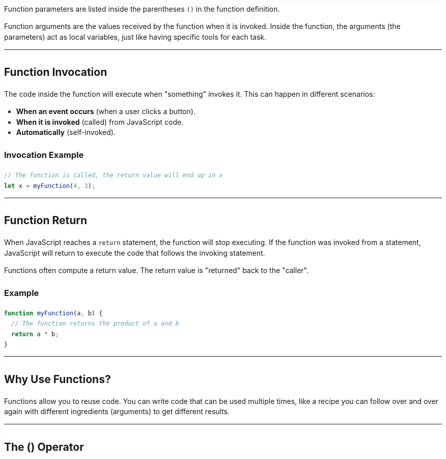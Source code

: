 Function parameters are listed inside the parentheses `()` in the function definition.

Function arguments are the values received by the function when it is invoked. Inside the function, the arguments (the parameters) act as local variables, just like having specific tools for each task.

---

## Function Invocation

The code inside the function will execute when "something" invokes it. This can happen in different scenarios:

- **When an event occurs** (when a user clicks a button).
- **When it is invoked** (called) from JavaScript code.
- **Automatically** (self-invoked).

### Invocation Example

```javascript
// The function is called, the return value will end up in x
let x = myFunction(4, 3);
```

---

## Function Return

When JavaScript reaches a `return` statement, the function will stop executing. If the function was invoked from a statement, JavaScript will return to execute the code that follows the invoking statement.

Functions often compute a return value. The return value is "returned" back to the "caller".

### Example

```javascript
function myFunction(a, b) {
  // The function returns the product of a and b
  return a * b;
}
```

---

## Why Use Functions?

Functions allow you to reuse code. You can write code that can be used multiple times, like a recipe you can follow over and over again with different ingredients (arguments) to get different results.

---

## The () Operator
